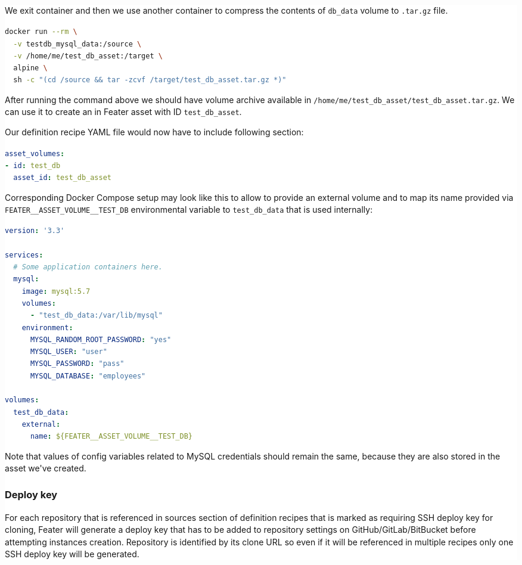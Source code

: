 We exit container and then we use another container to compress the contents of `db_data` volume to `.tar.gz` file.

```bash
docker run --rm \
  -v testdb_mysql_data:/source \
  -v /home/me/test_db_asset:/target \
  alpine \
  sh -c "(cd /source && tar -zcvf /target/test_db_asset.tar.gz *)"
```

After running the command above we should have volume archive available in `/home/me/test_db_asset/test_db_asset.tar.gz`. We can use it to create an in Feater asset with ID `test_db_asset`.

Our definition recipe YAML file would now have to include following section:

```yaml
asset_volumes:
- id: test_db
  asset_id: test_db_asset
```

Corresponding Docker Compose setup may look like this to allow to provide an external volume and to map its name provided via `FEATER__ASSET_VOLUME__TEST_DB` environmental variable to `test_db_data` that is used internally:

```yaml
version: '3.3'

services:
  # Some application containers here.
  mysql:
    image: mysql:5.7
    volumes:
      - "test_db_data:/var/lib/mysql"
    environment:
      MYSQL_RANDOM_ROOT_PASSWORD: "yes"
      MYSQL_USER: "user"
      MYSQL_PASSWORD: "pass"
      MYSQL_DATABASE: "employees"

volumes:
  test_db_data:
    external:
      name: ${FEATER__ASSET_VOLUME__TEST_DB}
```

Note that values of config variables related to MySQL credentials should remain the same, because they are also stored in the asset we've created.

### Deploy key

For each repository that is referenced in sources section of definition recipes that is marked as requiring SSH deploy key for cloning, Feater will generate a deploy key that has to be added to repository settings on GitHub/GitLab/BitBucket before attempting instances creation. Repository is identified by its clone URL so even if it will be referenced in multiple recipes only one SSH deploy key will be generated.
